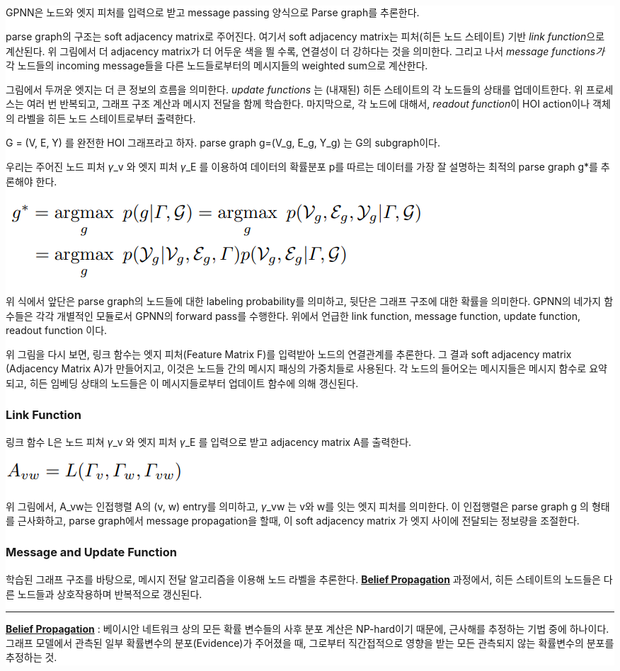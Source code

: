 GPNN은 노드와 엣지 피처를 입력으로 받고 message passing 양식으로 Parse graph를 추론한다.

parse graph의 구조는 soft adjacency matrix로 주어진다. 여기서 soft adjacency matrix는 피처(히든 노드 스테이트) 기반 *link function*으로 계산된다. 위 그림에서 더 adjacency matrix가 더 어두운 색을 띌 수록, 연결성이 더 강하다는 것을 의미한다. 그리고 나서 *message functions가*  각 노드들의 incoming message들을 다른 노드들로부터의 메시지들의 weighted sum으로 계산한다.

그림에서 두꺼운 엣지는 더 큰 정보의 흐름을 의미한다. *update functions* 는 (내재된) 히든 스테이트의 각 노드들의 상태를 업데이트한다. 위 프로세스는 여러 번 반복되고, 그래프 구조 계산과 메시지 전달을 함께 학습한다. 마지막으로, 각 노드에 대해서, *readout function*이 HOI action이나 객체의 라벨을 히든 노드 스테이트로부터 출력한다.

G = (V, E, Y) 를 완전한 HOI 그래프라고 하자. parse graph g=(V_g, E_g, Y_g) 는 G의 subgraph이다. 

우리는 주어진 노드 피처 $\gamma$_v 와 엣지 피처 $\gamma$_E 를 이용하여 데이터의 확률분포 p를 따르는 데이터를 가장 잘 설명하는 최적의 parse graph g*를 추론해야 한다.

![Learning%20Human-Object%20Interactions%20by%20Graph%20Parsin%20f5fc95ac92e547618cd581710719b85b/Untitled%202.png](/assets/images/Learning%20Human-Object%20Interactions%20by%20Graph%20Parsin%20f5fc95ac92e547618cd581710719b85b/Untitled%202.png)

위 식에서 앞단은 parse graph의 노드들에 대한 labeling probability를 의미하고, 뒷단은 그래프 구조에 대한 확률을 의미한다. GPNN의 네가지 함수들은 각각 개별적인 모듈로서 GPNN의 forward pass를 수행한다. 위에서 언급한 link function, message function, update function, readout function 이다.

위 그림을 다시 보면, 링크 함수는 엣지 피처(Feature Matrix F)를 입력받아 노드의 연결관계를 추론한다. 그 결과 soft adjacency matrix (Adjacency Matrix A)가 만들어지고, 이것은 노드들 간의   메시지 패싱의 가중치들로 사용된다. 각 노드의 들어오는 메시지들은 메시지 함수로 요약되고, 히든 임베딩 상태의 노드들은 이 메시지들로부터 업데이트 함수에 의해 갱신된다.  

### Link Function

링크 함수 L은 노드 피쳐 $\gamma$_v 와 엣지 피처 $\gamma$_E 를 입력으로 받고 adjacency matrix A를 출력한다.

![Learning%20Human-Object%20Interactions%20by%20Graph%20Parsin%20f5fc95ac92e547618cd581710719b85b/Untitled%203.png](/assets/images/Learning%20Human-Object%20Interactions%20by%20Graph%20Parsin%20f5fc95ac92e547618cd581710719b85b/Untitled%203.png)

위 그림에서, A_vw는 인접행렬 A의 (v, w) entry를 의미하고, $\gamma$_vw 는 v와 w를 잇는 엣지 피처를 의미한다. 이 인접행렬은 parse graph g 의 형태를 근사화하고, parse graph에서 message propagation을 할때, 이 soft adjacency matrix 가 엣지 사이에 전달되는 정보량을 조절한다.

### Message and Update Function

학습된 그래프 구조를 바탕으로, 메시지 전달 알고리즘을 이용해 노드 라벨을 추론한다. 
**[Belief Propagation](https://tastyprogramming.tistory.com/7)** 과정에서, 히든 스테이트의 노드들은 다른 노드들과 상호작용하며 반복적으로 갱신된다.  

---

**[Belief Propagation](https://tastyprogramming.tistory.com/7)** : 베이시안 네트워크 상의 모든 확률 변수들의 사후 분포 계산은 NP-hard이기 때문에, 근사해를 추정하는 기법 중에 하나이다. 그래프 모델에서 관측된 일부 확률변수의 분포(Evidence)가 주어졌을 때, 그로부터 직간접적으로 영향을 받는 모든 관측되지 않는 확률변수의 분포를 추정하는 것.
